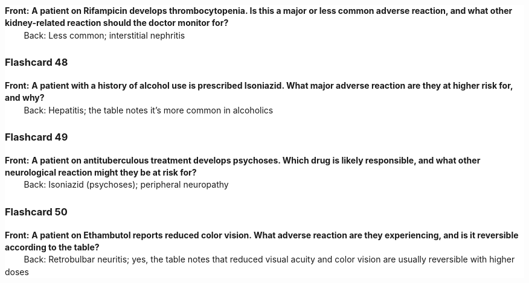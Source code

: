 **Front:** **A patient on Rifampicin develops thrombocytopenia. Is this a major or less common adverse reaction, and what other kidney-related reaction should the doctor monitor for?**  
        Back: Less common; interstitial nephritis

### Flashcard 48

**Front:** **A patient with a history of alcohol use is prescribed Isoniazid. What major adverse reaction are they at higher risk for, and why?**  
        Back: Hepatitis; the table notes it’s more common in alcoholics

### Flashcard 49

**Front:** **A patient on antituberculous treatment develops psychoses. Which drug is likely responsible, and what other neurological reaction might they be at risk for?**  
        Back: Isoniazid (psychoses); peripheral neuropathy

### Flashcard 50

**Front:** **A patient on Ethambutol reports reduced color vision. What adverse reaction are they experiencing, and is it reversible according to the table?**  
        Back: Retrobulbar neuritis; yes, the table notes that reduced visual acuity and color vision are usually reversible with higher doses